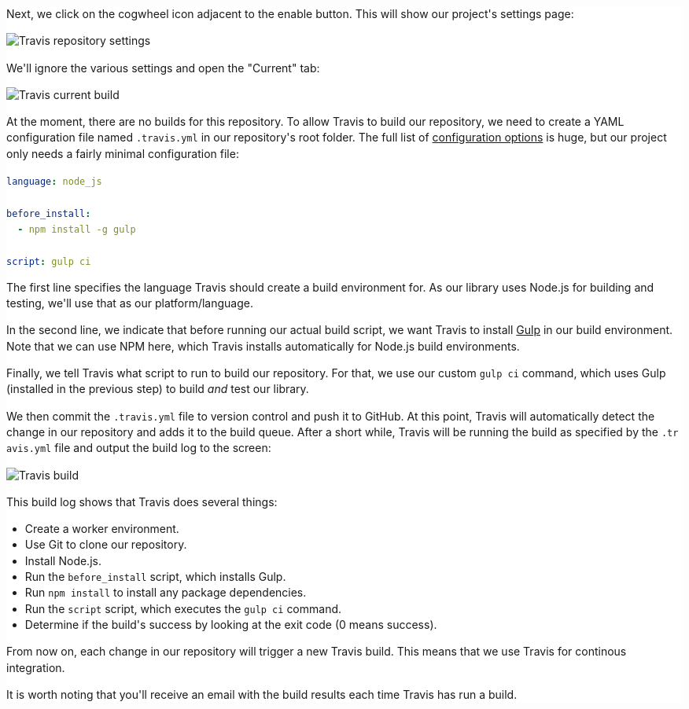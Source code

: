 Next, we click on the cogwheel icon adjacent to the enable button. This will show our project's settings page:

![Travis repository settings](/images/posts/building-a-javascript-library-part-5-build-server/travis-settings.png)

We'll ignore the various settings and open the "Current" tab:

![Travis current build](/images/posts/building-a-javascript-library-part-5-build-server/travis-current.png)

At the moment, there are no builds for this repository. To allow Travis to build our repository, we need to create a YAML configuration file named `.travis.yml` in our repository's root folder. The full list of [configuration options](http://docs.travis-ci.com/user/customizing-the-build/) is huge, but our project only needs a fairly minimal configuration file:

```yaml
language: node_js

before_install:
  - npm install -g gulp

script: gulp ci
```

The first line specifies the language Travis should create a build environment for. As our library uses Node.js for building and testing, we'll use that as our platform/language.

In the second line, we indicate that before running our actual build script, we want Travis to install [Gulp](http://gulpjs.com/) in our build environment. Note that we can use NPM here, which Travis installs automatically for Node.js build environments.

Finally, we tell Travis what script to run to build our repository. For that, we use our custom `gulp ci` command, which uses Gulp (installed in the previous step) to build *and* test our library.

We then commit the `.travis.yml` file to version control and push it to GitHub. At this point, Travis will automatically detect the change in our repository and adds it to the build queue. After a short while, Travis will be running the build as specified by the `.travis.yml` file and output the build log to the screen:

![Travis build](/images/posts/building-a-javascript-library-part-5-build-server/travis-build.png)

This build log shows that Travis does several things:

- Create a worker environment.
- Use Git to clone our repository.
- Install Node.js.
- Run the `before_install` script, which installs Gulp.
- Run `npm install` to install any package dependencies.
- Run the `script` script, which executes the `gulp ci` command.
- Determine if the build's success by looking at the exit code (0 means success).

From now on, each change in our repository will trigger a new Travis build. This means that we use Travis for continous integration. 

It is worth noting that you'll receive an email with the build results each time Travis has run a build.
